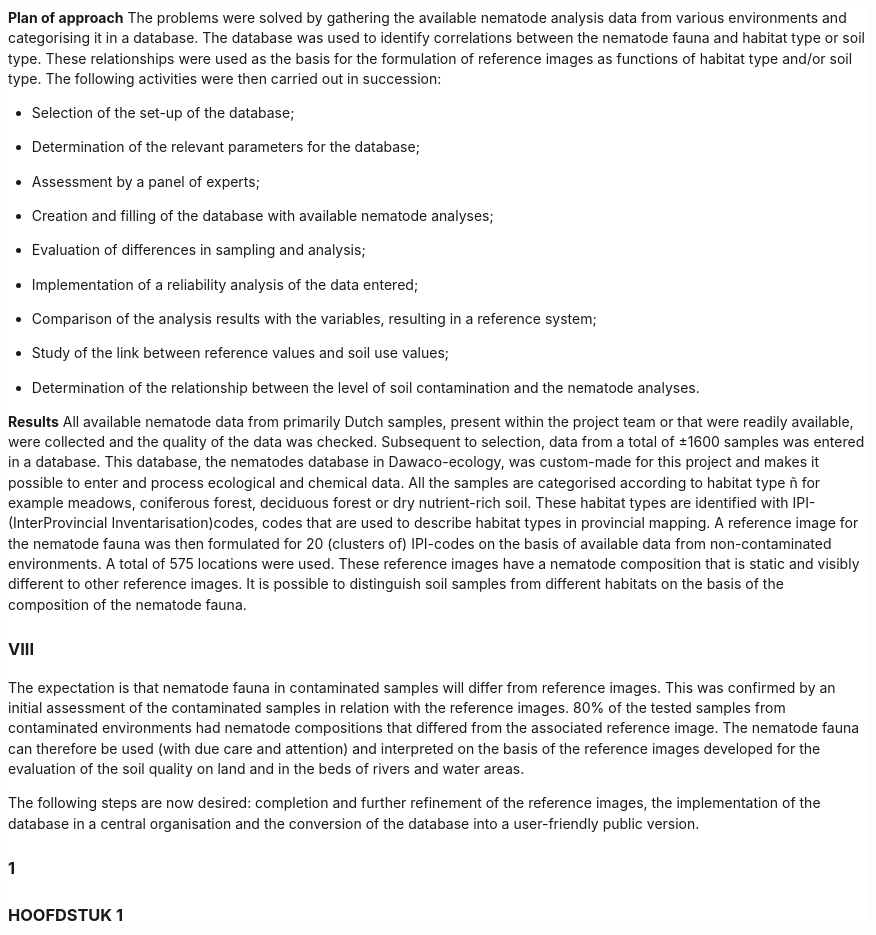 **Plan of approach** The problems were solved by gathering the available nematode analysis data from various environments and categorising it in a database. The database was used to identify correlations between the nematode fauna and habitat type or soil type. These relationships were used as the basis for the formulation of reference images as functions of habitat type and/or soil type. The following activities were then carried out in succession: 

- Selection of the set-up of the database; 

- Determination of the relevant parameters for the database; 

- Assessment by a panel of experts; 

- Creation and filling of the database with available nematode analyses; 

- Evaluation of differences in sampling and analysis; 

- Implementation of a reliability analysis of the data entered; 

- Comparison of the analysis results with the variables, resulting in a reference system; 

- Study of the link between reference values and soil use values; 

- Determination of the relationship between the level of soil contamination and the nematode     analyses. 

**Results** All available nematode data from primarily Dutch samples, present within the project team or that were readily available, were collected and the quality of the data was checked. Subsequent to selection, data from a total of ±1600 samples was entered in a database. This database, the nematodes database in Dawaco-ecology, was custom-made for this project and makes it possible to enter and process ecological and chemical data. All the samples are categorised according to habitat type ñ for example meadows, coniferous forest, deciduous forest or dry nutrient-rich soil. These habitat types are identified with IPI-(InterProvincial Inventarisation)codes, codes that are used to describe habitat types in provincial mapping. A reference image for the nematode fauna was then formulated for 20 (clusters of) IPI-codes on the basis of available data from non-contaminated environments. A total of 575 locations were used. These reference images have a nematode composition that is static and visibly different to other reference images. It is possible to distinguish soil samples from different habitats on the basis of the composition of the nematode fauna. 


### VIII 

The expectation is that nematode fauna in contaminated samples will differ from reference images. This was confirmed by an initial assessment of the contaminated samples in relation with the reference images. 80% of the tested samples from contaminated environments had nematode compositions that differed from the associated reference image. The nematode fauna can therefore be used (with due care and attention) and interpreted on the basis of the reference images developed for the evaluation of the soil quality on land and in the beds of rivers and water areas. 

The following steps are now desired: completion and further refinement of the reference images, the implementation of the database in a central organisation and the conversion of the database into a user-friendly public version. 


### 1 

### HOOFDSTUK 1 
